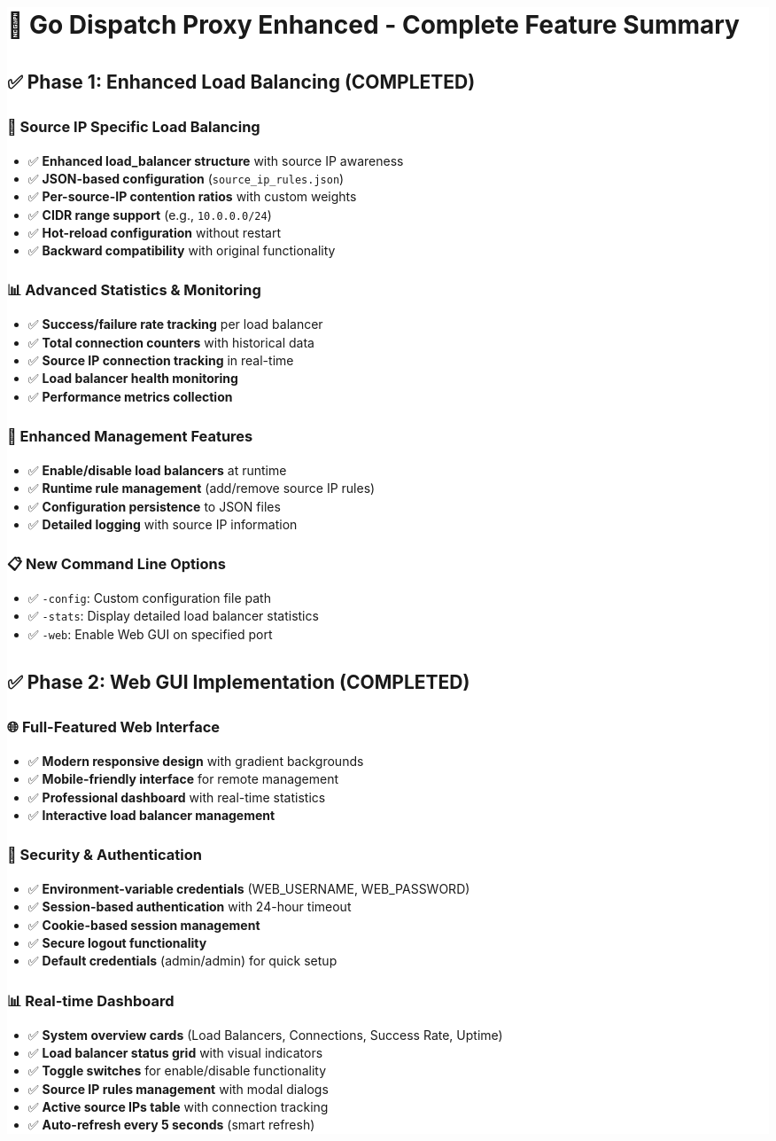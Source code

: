 # 🚀 Go Dispatch Proxy Enhanced - Complete Feature Summary

## ✅ Phase 1: Enhanced Load Balancing (COMPLETED)

### 🎯 Source IP Specific Load Balancing
- ✅ **Enhanced load_balancer structure** with source IP awareness
- ✅ **JSON-based configuration** (`source_ip_rules.json`)
- ✅ **Per-source-IP contention ratios** with custom weights
- ✅ **CIDR range support** (e.g., `10.0.0.0/24`)
- ✅ **Hot-reload configuration** without restart
- ✅ **Backward compatibility** with original functionality

### 📊 Advanced Statistics & Monitoring
- ✅ **Success/failure rate tracking** per load balancer
- ✅ **Total connection counters** with historical data
- ✅ **Source IP connection tracking** in real-time
- ✅ **Load balancer health monitoring**
- ✅ **Performance metrics collection**

### 🔧 Enhanced Management Features
- ✅ **Enable/disable load balancers** at runtime
- ✅ **Runtime rule management** (add/remove source IP rules)
- ✅ **Configuration persistence** to JSON files
- ✅ **Detailed logging** with source IP information

### 📋 New Command Line Options
- ✅ `-config`: Custom configuration file path
- ✅ `-stats`: Display detailed load balancer statistics
- ✅ `-web`: Enable Web GUI on specified port

## ✅ Phase 2: Web GUI Implementation (COMPLETED)

### 🌐 Full-Featured Web Interface
- ✅ **Modern responsive design** with gradient backgrounds
- ✅ **Mobile-friendly interface** for remote management
- ✅ **Professional dashboard** with real-time statistics
- ✅ **Interactive load balancer management**

### 🔐 Security & Authentication
- ✅ **Environment-variable credentials** (WEB_USERNAME, WEB_PASSWORD)
- ✅ **Session-based authentication** with 24-hour timeout
- ✅ **Cookie-based session management**
- ✅ **Secure logout functionality**
- ✅ **Default credentials** (admin/admin) for quick setup

### 📊 Real-time Dashboard
- ✅ **System overview cards** (Load Balancers, Connections, Success Rate, Uptime)
- ✅ **Load balancer status grid** with visual indicators
- ✅ **Toggle switches** for enable/disable functionality
- ✅ **Source IP rules management** with modal dialogs
- ✅ **Active source IPs table** with connection tracking
- ✅ **Auto-refresh every 5 seconds** (smart refresh)
